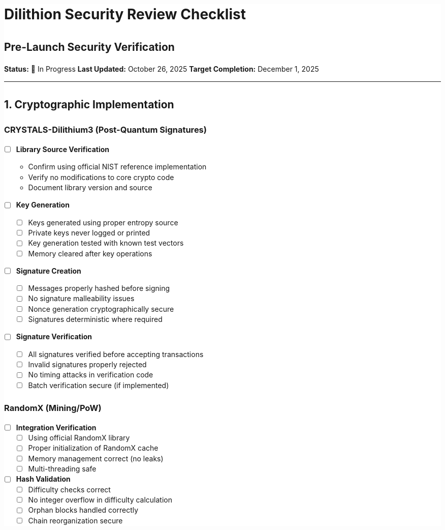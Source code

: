 # Dilithion Security Review Checklist

## Pre-Launch Security Verification

**Status:** 🔄 In Progress
**Last Updated:** October 26, 2025
**Target Completion:** December 1, 2025

---

## 1. Cryptographic Implementation

### CRYSTALS-Dilithium3 (Post-Quantum Signatures)

- [ ] **Library Source Verification**
  - Confirm using official NIST reference implementation
  - Verify no modifications to core crypto code
  - Document library version and source

- [ ] **Key Generation**
  - [ ] Keys generated using proper entropy source
  - [ ] Private keys never logged or printed
  - [ ] Key generation tested with known test vectors
  - [ ] Memory cleared after key operations

- [ ] **Signature Creation**
  - [ ] Messages properly hashed before signing
  - [ ] No signature malleability issues
  - [ ] Nonce generation cryptographically secure
  - [ ] Signatures deterministic where required

- [ ] **Signature Verification**
  - [ ] All signatures verified before accepting transactions
  - [ ] Invalid signatures properly rejected
  - [ ] No timing attacks in verification code
  - [ ] Batch verification secure (if implemented)

### RandomX (Mining/PoW)

- [ ] **Integration Verification**
  - [ ] Using official RandomX library
  - [ ] Proper initialization of RandomX cache
  - [ ] Memory management correct (no leaks)
  - [ ] Multi-threading safe

- [ ] **Hash Validation**
  - [ ] Difficulty checks correct
  - [ ] No integer overflow in difficulty calculation
  - [ ] Orphan blocks handled correctly
  - [ ] Chain reorganization secure
